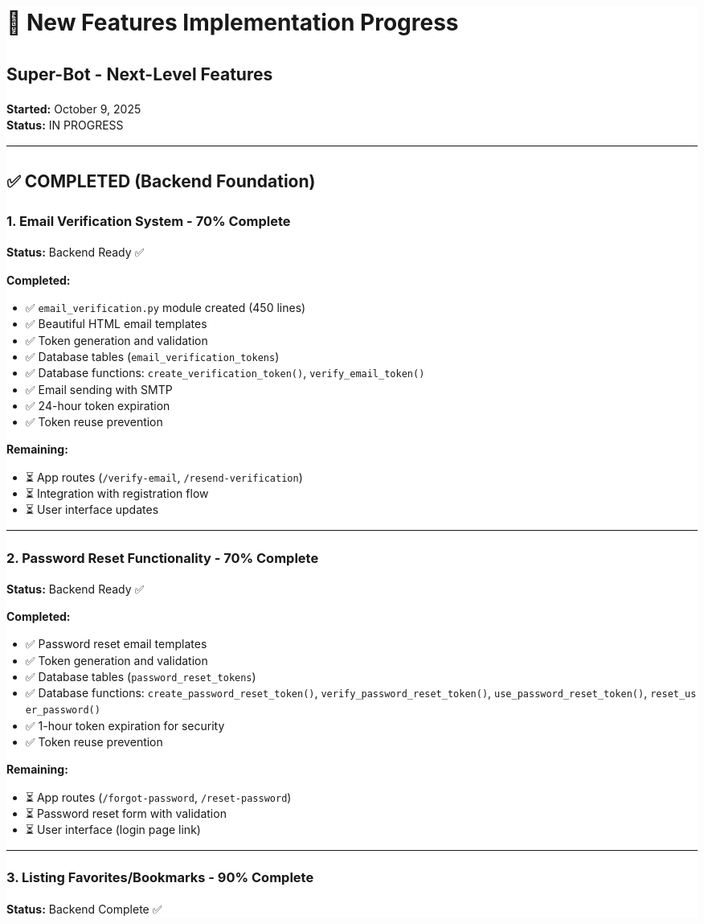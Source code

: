 # 🚀 New Features Implementation Progress
## Super-Bot - Next-Level Features

**Started:** October 9, 2025  
**Status:** IN PROGRESS  

---

## ✅ COMPLETED (Backend Foundation)

### 1. **Email Verification System** - 70% Complete
**Status:** Backend Ready ✅

**Completed:**
- ✅ `email_verification.py` module created (450 lines)
- ✅ Beautiful HTML email templates
- ✅ Token generation and validation
- ✅ Database tables (`email_verification_tokens`)
- ✅ Database functions: `create_verification_token()`, `verify_email_token()`
- ✅ Email sending with SMTP
- ✅ 24-hour token expiration
- ✅ Token reuse prevention

**Remaining:**
- ⏳ App routes (`/verify-email`, `/resend-verification`)
- ⏳ Integration with registration flow
- ⏳ User interface updates

---

### 2. **Password Reset Functionality** - 70% Complete  
**Status:** Backend Ready ✅

**Completed:**
- ✅ Password reset email templates
- ✅ Token generation and validation
- ✅ Database tables (`password_reset_tokens`)
- ✅ Database functions: `create_password_reset_token()`, `verify_password_reset_token()`, `use_password_reset_token()`, `reset_user_password()`
- ✅ 1-hour token expiration for security
- ✅ Token reuse prevention

**Remaining:**
- ⏳ App routes (`/forgot-password`, `/reset-password`)
- ⏳ Password reset form with validation
- ⏳ User interface (login page link)

---

### 3. **Listing Favorites/Bookmarks** - 90% Complete
**Status:** Backend Complete ✅
